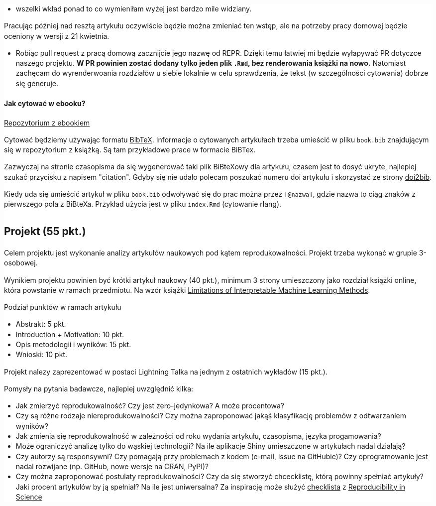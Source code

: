 - wszelki wkład ponad to co wymieniłam wyżej jest bardzo mile widziany.

Pracując później nad resztą artykułu oczywiście będzie można zmieniać ten wstęp, ale na potrzeby pracy domowej będzie oceniony w wersji z 21 kwietnia.

- Robiąc pull request z pracą domową zacznijcie jego nazwę od REPR. Dzięki temu łatwiej mi będzie wyłapywać PR dotyczce naszego projektu. **W PR powinien zostać dodany tylko jeden plik `.Rmd`, bez renderowania książki na nowo.** Natomiast zachęcam do wyrenderwoania rozdziałów u siebie lokalnie w celu sprawdzenia, że tekst (w szczególności cytowania) dobrze się generuje.


#### Jak cytować w ebooku?

[Repozytorium z ebookiem](https://github.com/mini-pw/2020L-WB-Book)

Cytować będziemy używając formatu [BibTeX](http://www.bibtex.org/).
Informacje o cytowanych artykułach trzeba umieścić w pliku `book.bib` znajdującym się w repozytorium z książką. Są tam przykładowe prace w formacie BiBTex. 

Zazwyczaj na stronie czasopisma da się wygenerować taki plik BiBteXowy dla artykułu, czasem jest to dosyć ukryte, najlepiej szukać przycisku z napisem "citation". Gdyby się nie udało polecam poszukać numeru doi artykułu i skorzystać ze strony [doi2bib](https://www.doi2bib.org/).

Kiedy uda się umieścić artykuł w pliku `book.bib` odwoływać się do prac można przez `[@nazwa]`, gdzie nazwa to ciąg znaków z pierwszego pola z BiBteXa. Przykład użycia jest w pliku `index.Rmd` (cytowanie rlang).


## Projekt (55 pkt.)

Celem projektu jest wykonanie analizy artykułów naukowych pod kątem reprodukowalności. Projekt trzeba wykonać w grupie 3-osobowej.

Wynikiem projektu powinien być krótki artykuł naukowy (40 pkt.), minimum 3 strony umieszczony jako rozdział książki online, która powstanie w ramach przedmiotu. Na wzór książki [Limitations of Interpretable Machine Learning Methods](https://compstat-lmu.github.io/iml_methods_limitations/).

Podział punktów w ramach artykułu
- Abstrakt: 5 pkt.
- Introduction + Motivation: 10 pkt.
- Opis metodologii i wyników: 15 pkt. 
- Wnioski: 10 pkt.

Projekt nalezy zaprezentować w postaci Lightning Talka na jednym z ostatnich wykładów (15 pkt.).

Pomysły na pytania badawcze, najlepiej uwzględnić kilka:
- Jak zmierzyć reprodukowalność? Czy jest zero-jedynkowa? A może procentowa?
- Czy są różne rodzaje niereprodukowalności? Czy można zaproponować jakąś klasyfikację problemów z odtwarzaniem wyników?
- Jak zmienia się reprodukowalność w zależności od roku wydania artykułu, czasopisma, języka progamowania?
- Może ograniczyć analizę tylko do wąskiej technologii? Na ile aplikacje Shiny umieszczone w artykułach nadal działają?
- Czy autorzy są responsywni? Czy pomagają przy problemach z kodem (e-mail, issue na GitHubie)? Czy oprogramowanie jest nadal rozwijane (np. GitHub, nowe wersje na CRAN, PyPI)?
- Czy można zaproponować postulaty reprodukowalności? Czy da się stworzyć chcecklistę, którą powinny spełniać artykuły? Jaki procent artykułów by ją spełniał? Na ile jest uniwersalna? Za inspirację może służyć [checklista](http://ropensci.github.io/reproducibility-guide/sections/checklist/) z [Reproducibility in Science](http://ropensci.github.io/reproducibility-guide/)

